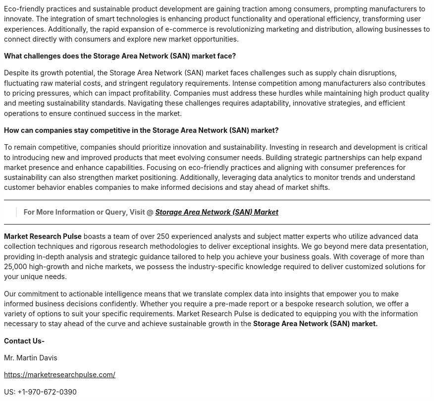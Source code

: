 Eco-friendly practices and sustainable product development are gaining traction among consumers, prompting manufacturers to innovate. The integration of smart technologies is enhancing product functionality and operational efficiency, transforming user experiences. Additionally, the rapid expansion of e-commerce is revolutionizing marketing and distribution, allowing businesses to connect directly with consumers and explore new market opportunities.</p><p><strong>What challenges does the Storage Area Network (SAN) market face?</strong></p><p>Despite its growth potential, the Storage Area Network (SAN) market faces challenges such as supply chain disruptions, fluctuating raw material costs, and stringent regulatory requirements. Intense competition among manufacturers also contributes to pricing pressures, which can impact profitability. Companies must address these hurdles while maintaining high product quality and meeting sustainability standards. Navigating these challenges requires adaptability, innovative strategies, and efficient operations to ensure continued success in the market.</p><p><strong>How can companies stay competitive in the Storage Area Network (SAN) market?</strong></p><p>To remain competitive, companies should prioritize innovation and sustainability. Investing in research and development is critical to introducing new and improved products that meet evolving consumer needs. Building strategic partnerships can help expand market presence and enhance capabilities. Focusing on eco-friendly practices and aligning with consumer preferences for sustainability can also strengthen market positioning. Additionally, leveraging data analytics to monitor trends and understand customer behavior enables companies to make informed decisions and stay ahead of market shifts.</p><hr /><blockquote><p><strong>For More Information or Query, Visit @&nbsp;<em><a href="https://marketresearchpulse.com/report/83294/storage-area-network-san-market?utm_source=Linkedin&utm_medium=025">Storage Area Network (SAN) Market</a></em></strong></p></blockquote><hr /><p><strong>Market Research Pulse</strong> boasts a team of over 250 experienced analysts and subject matter experts who utilize advanced data collection techniques and rigorous research methodologies to deliver exceptional insights. We go beyond mere data presentation, providing in-depth analysis and strategic guidance tailored to help you achieve your business goals. With coverage of more than 25,000 high-growth and niche markets, we possess the industry-specific knowledge required to deliver customized solutions for your unique needs.</p><p>Our commitment to actionable intelligence means that we translate complex data into insights that empower you to make informed business decisions confidently. Whether you require a pre-made report or a bespoke research solution, we offer a variety of options to suit your specific requirements. Market Research Pulse is dedicated to equipping you with the information necessary to stay ahead of the curve and achieve sustainable growth in the <strong>Storage Area Network (SAN) market.</strong></p><p><strong>Contact Us-</strong></p><p>Mr. Martin Davis</p><p>https://marketresearchpulse.com/</p><p>US: +1-970-672-0390</p>